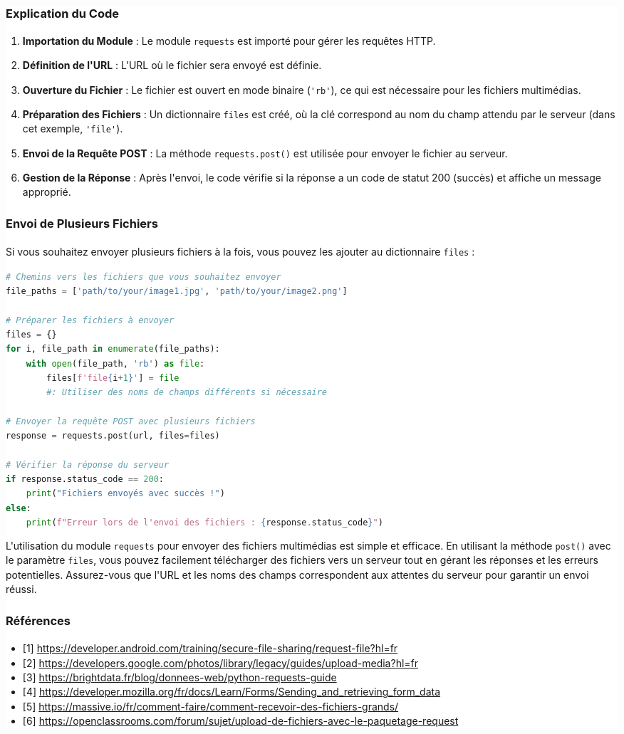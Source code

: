 ### Explication du Code

1. **Importation du Module** : Le module `requests` est importé pour gérer
les requêtes HTTP.

2. **Définition de l'URL** : L'URL où le fichier sera envoyé est définie.

3. **Ouverture du Fichier** : Le fichier est ouvert en mode binaire (`'rb'`),
ce qui est nécessaire pour les fichiers multimédias.

4. **Préparation des Fichiers** : Un dictionnaire `files` est créé,
où la clé correspond au nom du champ attendu par le serveur
(dans cet exemple, `'file'`).

5. **Envoi de la Requête POST** : La méthode `requests.post()`
est utilisée pour envoyer le fichier au serveur.

6. **Gestion de la Réponse** : Après l'envoi, le code vérifie
si la réponse a un code de statut 200 (succès) et affiche un message approprié.

### Envoi de Plusieurs Fichiers

Si vous souhaitez envoyer plusieurs fichiers à la fois,
vous pouvez les ajouter au dictionnaire `files` :

```python
# Chemins vers les fichiers que vous souhaitez envoyer
file_paths = ['path/to/your/image1.jpg', 'path/to/your/image2.png']

# Préparer les fichiers à envoyer
files = {}
for i, file_path in enumerate(file_paths):
    with open(file_path, 'rb') as file:
        files[f'file{i+1}'] = file
        #: Utiliser des noms de champs différents si nécessaire

# Envoyer la requête POST avec plusieurs fichiers
response = requests.post(url, files=files)

# Vérifier la réponse du serveur
if response.status_code == 200:
    print("Fichiers envoyés avec succès !")
else:
    print(f"Erreur lors de l'envoi des fichiers : {response.status_code}")
```

L'utilisation du module `requests` pour envoyer des fichiers multimédias
est simple et efficace. En utilisant la méthode `post()` avec le paramètre
`files`, vous pouvez facilement télécharger des fichiers vers un serveur
tout en gérant les réponses et les erreurs potentielles.
Assurez-vous que l'URL et les noms des champs correspondent aux attentes
du serveur pour garantir un envoi réussi.

### Références
- [1] https://developer.android.com/training/secure-file-sharing/request-file?hl=fr
- [2] https://developers.google.com/photos/library/legacy/guides/upload-media?hl=fr
- [3] https://brightdata.fr/blog/donnees-web/python-requests-guide
- [4] https://developer.mozilla.org/fr/docs/Learn/Forms/Sending_and_retrieving_form_data
- [5] https://massive.io/fr/comment-faire/comment-recevoir-des-fichiers-grands/
- [6] https://openclassrooms.com/forum/sujet/upload-de-fichiers-avec-le-paquetage-request
